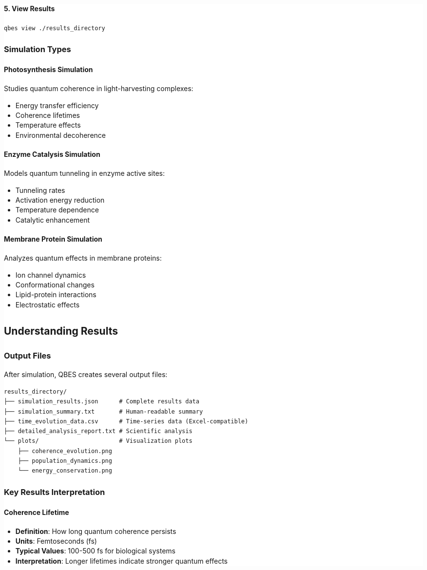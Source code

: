 #### 5. View Results
```bash
qbes view ./results_directory
```

### Simulation Types

#### Photosynthesis Simulation
Studies quantum coherence in light-harvesting complexes:
- Energy transfer efficiency
- Coherence lifetimes
- Temperature effects
- Environmental decoherence

#### Enzyme Catalysis Simulation
Models quantum tunneling in enzyme active sites:
- Tunneling rates
- Activation energy reduction
- Temperature dependence
- Catalytic enhancement

#### Membrane Protein Simulation
Analyzes quantum effects in membrane proteins:
- Ion channel dynamics
- Conformational changes
- Lipid-protein interactions
- Electrostatic effects

## Understanding Results

### Output Files

After simulation, QBES creates several output files:

```
results_directory/
├── simulation_results.json      # Complete results data
├── simulation_summary.txt       # Human-readable summary
├── time_evolution_data.csv      # Time-series data (Excel-compatible)
├── detailed_analysis_report.txt # Scientific analysis
└── plots/                       # Visualization plots
    ├── coherence_evolution.png
    ├── population_dynamics.png
    └── energy_conservation.png
```

### Key Results Interpretation

#### Coherence Lifetime
- **Definition**: How long quantum coherence persists
- **Units**: Femtoseconds (fs)
- **Typical Values**: 100-500 fs for biological systems
- **Interpretation**: Longer lifetimes indicate stronger quantum effects
